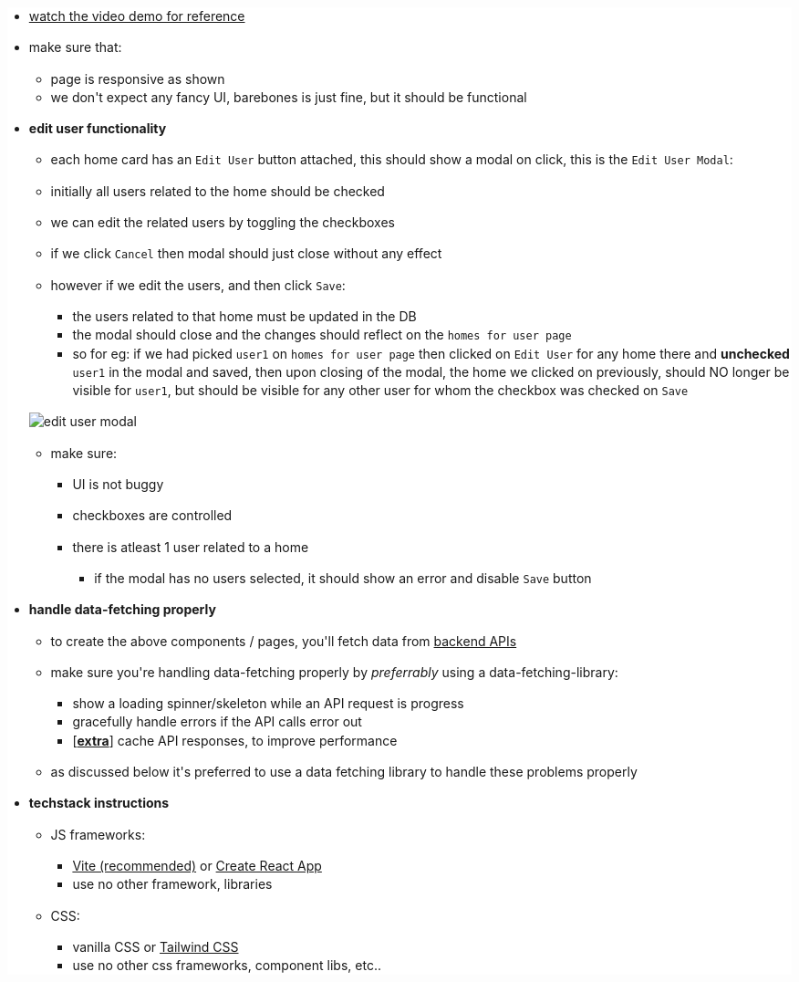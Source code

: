   - [watch the video demo for reference](https://drive.google.com/file/d/1D9Jzzuw38cgL-PVYF8YDE1FEBHcjBpig/view?usp=sharing)

  - make sure that:
    - page is responsive as shown
    - we don't expect any fancy UI, barebones is just fine, but it should be functional

- **edit user functionality**

  - each home card has an `Edit User` button attached, this should show a modal on click, this is the `Edit User Modal`:

  - initially all users related to the home should be checked
  - we can edit the related users by toggling the checkboxes
  - if we click `Cancel` then modal should just close without any effect
  - however if we edit the users, and then click `Save`:

    - the users related to that home must be updated in the DB
    - the modal should close and the changes should reflect on the `homes for user page`
    - so for eg: if we had picked `user1` on `homes for user page` then clicked on `Edit User` for any home there and **unchecked** `user1` in the modal and saved, then upon closing of the modal, the home we clicked on previously, should NO longer be visible for `user1`, but should be visible for any other user for whom the checkbox was checked on `Save`

  ![edit user modal](images/edit_user_modal.png)

  - make sure:

    - UI is not buggy
    - checkboxes are controlled
    - there is atleast 1 user related to a home

      - if the modal has no users selected, it should show an error and disable `Save` button

- **handle data-fetching properly**

  - to create the above components / pages, you'll fetch data from [backend APIs](#3-backend-api-development-on-node)

  - make sure you're handling data-fetching properly by _preferrably_ using a data-fetching-library:
    - show a loading spinner/skeleton while an API request is progress
    - gracefully handle errors if the API calls error out
    - [<ins>**extra**</ins>] cache API responses, to improve performance

  - as discussed below it's preferred to use a data fetching library to handle these problems properly

- **techstack instructions**
  - JS frameworks:

    - [Vite (recommended)](https://vitejs.dev/guide/) or [Create React App](https://github.com/facebook/create-react-app)
    - use no other framework, libraries

  - CSS:

    - vanilla CSS or [Tailwind CSS](https://tailwindcss.com/docs/installation)
    - use no other css frameworks, component libs, etc..
